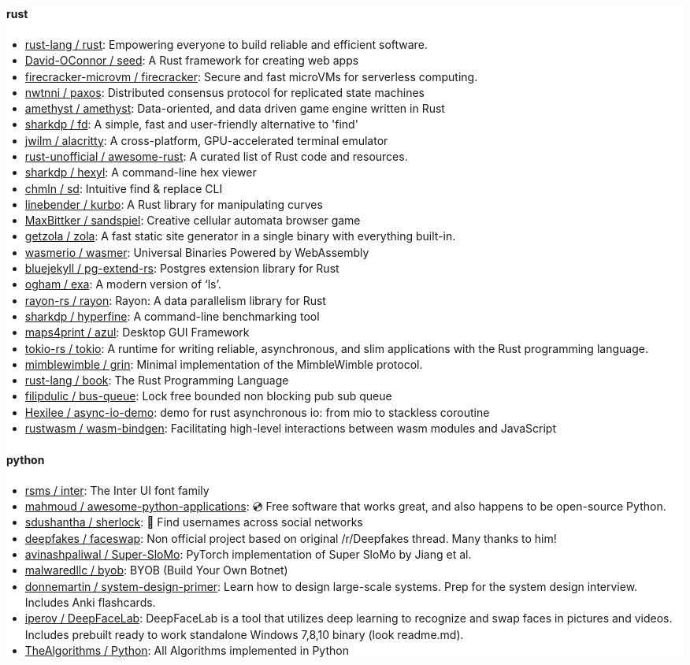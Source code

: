 #### rust
* [rust-lang / rust](https://github.com/rust-lang/rust): Empowering everyone to build reliable and efficient software.
* [David-OConnor / seed](https://github.com/David-OConnor/seed): A Rust framework for creating web apps
* [firecracker-microvm / firecracker](https://github.com/firecracker-microvm/firecracker): Secure and fast microVMs for serverless computing.
* [nwtnni / paxos](https://github.com/nwtnni/paxos): Distributed consensus protocol for replicated state machines
* [amethyst / amethyst](https://github.com/amethyst/amethyst): Data-oriented, and data driven game engine written in Rust
* [sharkdp / fd](https://github.com/sharkdp/fd): A simple, fast and user-friendly alternative to 'find'
* [jwilm / alacritty](https://github.com/jwilm/alacritty): A cross-platform, GPU-accelerated terminal emulator
* [rust-unofficial / awesome-rust](https://github.com/rust-unofficial/awesome-rust): A curated list of Rust code and resources.
* [sharkdp / hexyl](https://github.com/sharkdp/hexyl): A command-line hex viewer
* [chmln / sd](https://github.com/chmln/sd): Intuitive find & replace CLI
* [linebender / kurbo](https://github.com/linebender/kurbo): A Rust library for manipulating curves
* [MaxBittker / sandspiel](https://github.com/MaxBittker/sandspiel): Creative cellular automata browser game
* [getzola / zola](https://github.com/getzola/zola): A fast static site generator in a single binary with everything built-in.
* [wasmerio / wasmer](https://github.com/wasmerio/wasmer): Universal Binaries Powered by WebAssembly
* [bluejekyll / pg-extend-rs](https://github.com/bluejekyll/pg-extend-rs): Postgres extension library for Rust
* [ogham / exa](https://github.com/ogham/exa): A modern version of ‘ls’.
* [rayon-rs / rayon](https://github.com/rayon-rs/rayon): Rayon: A data parallelism library for Rust
* [sharkdp / hyperfine](https://github.com/sharkdp/hyperfine): A command-line benchmarking tool
* [maps4print / azul](https://github.com/maps4print/azul): Desktop GUI Framework
* [tokio-rs / tokio](https://github.com/tokio-rs/tokio): A runtime for writing reliable, asynchronous, and slim applications with the Rust programming language.
* [mimblewimble / grin](https://github.com/mimblewimble/grin): Minimal implementation of the MimbleWimble protocol.
* [rust-lang / book](https://github.com/rust-lang/book): The Rust Programming Language
* [filipdulic / bus-queue](https://github.com/filipdulic/bus-queue): Lock free bounded non blocking pub sub queue
* [Hexilee / async-io-demo](https://github.com/Hexilee/async-io-demo): demo for rust asynchronous io: from mio to stackless coroutine
* [rustwasm / wasm-bindgen](https://github.com/rustwasm/wasm-bindgen): Facilitating high-level interactions between wasm modules and JavaScript

#### python
* [rsms / inter](https://github.com/rsms/inter): The Inter UI font family
* [mahmoud / awesome-python-applications](https://github.com/mahmoud/awesome-python-applications): 💿 Free software that works great, and also happens to be open-source Python.
* [sdushantha / sherlock](https://github.com/sdushantha/sherlock): 🔎 Find usernames across social networks
* [deepfakes / faceswap](https://github.com/deepfakes/faceswap): Non official project based on original /r/Deepfakes thread. Many thanks to him!
* [avinashpaliwal / Super-SloMo](https://github.com/avinashpaliwal/Super-SloMo): PyTorch implementation of Super SloMo by Jiang et al.
* [malwaredllc / byob](https://github.com/malwaredllc/byob): BYOB (Build Your Own Botnet)
* [donnemartin / system-design-primer](https://github.com/donnemartin/system-design-primer): Learn how to design large-scale systems. Prep for the system design interview. Includes Anki flashcards.
* [iperov / DeepFaceLab](https://github.com/iperov/DeepFaceLab): DeepFaceLab is a tool that utilizes deep learning to recognize and swap faces in pictures and videos. Includes prebuilt ready to work standalone Windows 7,8,10 binary (look readme.md).
* [TheAlgorithms / Python](https://github.com/TheAlgorithms/Python): All Algorithms implemented in Python